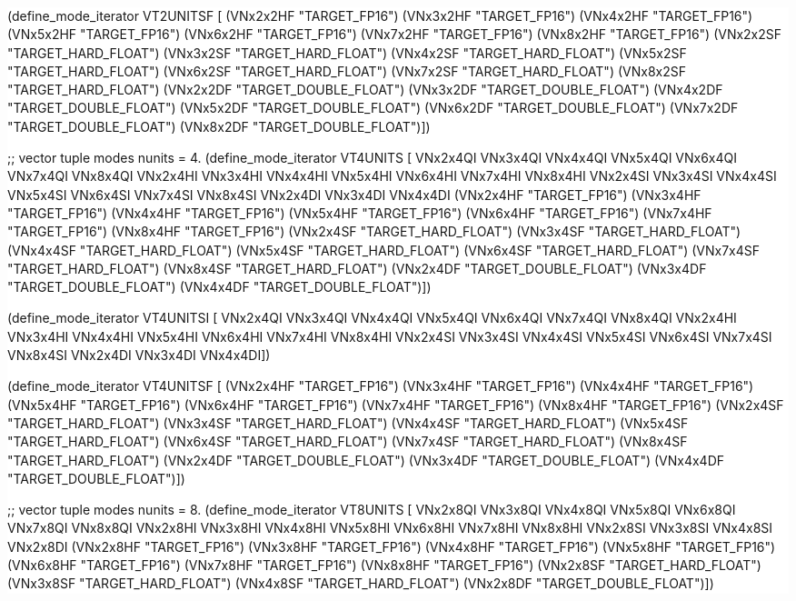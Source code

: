 (define_mode_iterator VT2UNITSF [
  (VNx2x2HF "TARGET_FP16") (VNx3x2HF "TARGET_FP16") (VNx4x2HF "TARGET_FP16") (VNx5x2HF "TARGET_FP16")
  (VNx6x2HF "TARGET_FP16") (VNx7x2HF "TARGET_FP16") (VNx8x2HF "TARGET_FP16")
  (VNx2x2SF "TARGET_HARD_FLOAT") (VNx3x2SF "TARGET_HARD_FLOAT") (VNx4x2SF "TARGET_HARD_FLOAT") (VNx5x2SF "TARGET_HARD_FLOAT")
  (VNx6x2SF "TARGET_HARD_FLOAT") (VNx7x2SF "TARGET_HARD_FLOAT") (VNx8x2SF "TARGET_HARD_FLOAT")
  (VNx2x2DF "TARGET_DOUBLE_FLOAT") (VNx3x2DF "TARGET_DOUBLE_FLOAT") (VNx4x2DF "TARGET_DOUBLE_FLOAT") (VNx5x2DF "TARGET_DOUBLE_FLOAT")
  (VNx6x2DF "TARGET_DOUBLE_FLOAT") (VNx7x2DF "TARGET_DOUBLE_FLOAT") (VNx8x2DF "TARGET_DOUBLE_FLOAT")])

;; vector tuple modes nunits = 4.
(define_mode_iterator VT4UNITS [
  VNx2x4QI VNx3x4QI VNx4x4QI VNx5x4QI
  VNx6x4QI VNx7x4QI VNx8x4QI
  VNx2x4HI VNx3x4HI VNx4x4HI VNx5x4HI
  VNx6x4HI VNx7x4HI VNx8x4HI
  VNx2x4SI VNx3x4SI VNx4x4SI VNx5x4SI
  VNx6x4SI VNx7x4SI VNx8x4SI
  VNx2x4DI VNx3x4DI VNx4x4DI
  (VNx2x4HF "TARGET_FP16") (VNx3x4HF "TARGET_FP16") (VNx4x4HF "TARGET_FP16") (VNx5x4HF "TARGET_FP16")
  (VNx6x4HF "TARGET_FP16") (VNx7x4HF "TARGET_FP16") (VNx8x4HF "TARGET_FP16")
  (VNx2x4SF "TARGET_HARD_FLOAT") (VNx3x4SF "TARGET_HARD_FLOAT") (VNx4x4SF "TARGET_HARD_FLOAT") (VNx5x4SF "TARGET_HARD_FLOAT")
  (VNx6x4SF "TARGET_HARD_FLOAT") (VNx7x4SF "TARGET_HARD_FLOAT") (VNx8x4SF "TARGET_HARD_FLOAT")
  (VNx2x4DF "TARGET_DOUBLE_FLOAT") (VNx3x4DF "TARGET_DOUBLE_FLOAT") (VNx4x4DF "TARGET_DOUBLE_FLOAT")])

(define_mode_iterator VT4UNITSI [
  VNx2x4QI VNx3x4QI VNx4x4QI VNx5x4QI
  VNx6x4QI VNx7x4QI VNx8x4QI
  VNx2x4HI VNx3x4HI VNx4x4HI VNx5x4HI
  VNx6x4HI VNx7x4HI VNx8x4HI
  VNx2x4SI VNx3x4SI VNx4x4SI VNx5x4SI
  VNx6x4SI VNx7x4SI VNx8x4SI
  VNx2x4DI VNx3x4DI VNx4x4DI])

(define_mode_iterator VT4UNITSF [
  (VNx2x4HF "TARGET_FP16") (VNx3x4HF "TARGET_FP16") (VNx4x4HF "TARGET_FP16") (VNx5x4HF "TARGET_FP16")
  (VNx6x4HF "TARGET_FP16") (VNx7x4HF "TARGET_FP16") (VNx8x4HF "TARGET_FP16")
  (VNx2x4SF "TARGET_HARD_FLOAT") (VNx3x4SF "TARGET_HARD_FLOAT") (VNx4x4SF "TARGET_HARD_FLOAT") (VNx5x4SF "TARGET_HARD_FLOAT")
  (VNx6x4SF "TARGET_HARD_FLOAT") (VNx7x4SF "TARGET_HARD_FLOAT") (VNx8x4SF "TARGET_HARD_FLOAT")
  (VNx2x4DF "TARGET_DOUBLE_FLOAT") (VNx3x4DF "TARGET_DOUBLE_FLOAT") (VNx4x4DF "TARGET_DOUBLE_FLOAT")])

;; vector tuple modes nunits = 8.
(define_mode_iterator VT8UNITS [
  VNx2x8QI VNx3x8QI VNx4x8QI VNx5x8QI
  VNx6x8QI VNx7x8QI VNx8x8QI
  VNx2x8HI VNx3x8HI VNx4x8HI VNx5x8HI
  VNx6x8HI VNx7x8HI VNx8x8HI
  VNx2x8SI VNx3x8SI VNx4x8SI
  VNx2x8DI
  (VNx2x8HF "TARGET_FP16") (VNx3x8HF "TARGET_FP16") (VNx4x8HF "TARGET_FP16") (VNx5x8HF "TARGET_FP16")
  (VNx6x8HF "TARGET_FP16") (VNx7x8HF "TARGET_FP16") (VNx8x8HF "TARGET_FP16")
  (VNx2x8SF "TARGET_HARD_FLOAT") (VNx3x8SF "TARGET_HARD_FLOAT") (VNx4x8SF "TARGET_HARD_FLOAT")
  (VNx2x8DF "TARGET_DOUBLE_FLOAT")])
